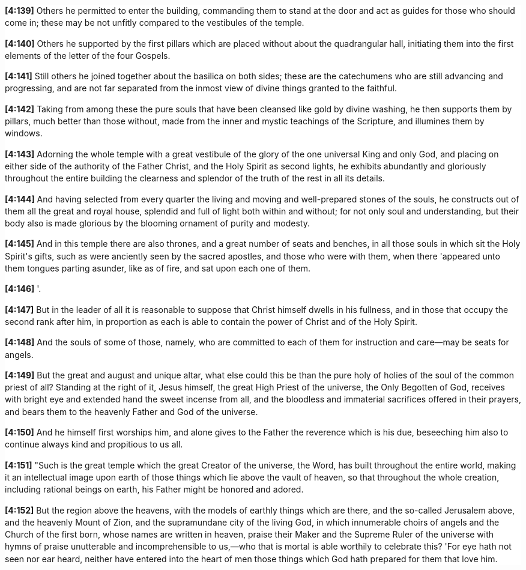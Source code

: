 **[4:139]** Others he permitted to enter the building, commanding them to stand at the door and act as guides for those who should come in; these may be not unfitly compared to the vestibules of the temple.

**[4:140]** Others he supported by the first pillars which are placed without about the quadrangular hall, initiating them into the first elements of the letter of the four Gospels.

**[4:141]** Still others he joined together about the basilica on both sides; these are the catechumens who are still advancing and progressing, and are not far separated from the inmost view of divine things granted to the faithful.

**[4:142]** Taking from among these the pure souls that have been cleansed like gold by divine washing, he then supports them by pillars, much better than those without, made from the inner and mystic teachings of the Scripture, and illumines them by windows.

**[4:143]** Adorning the whole temple with a great vestibule of the glory of the one universal King and only God, and placing on either side of the authority of the Father Christ, and the Holy Spirit as second lights, he exhibits abundantly and gloriously throughout the entire building the clearness and splendor of the truth of the rest in all its details.

**[4:144]** And having selected from every quarter the living and moving and well-prepared stones of the souls, he constructs out of them all the great and royal house, splendid and full of light both within and without; for not only soul and understanding, but their body also is made glorious by the blooming ornament of purity and modesty.

**[4:145]** And in this temple there are also thrones, and a great number of seats and benches, in all those souls in which sit the Holy Spirit's gifts, such as were anciently seen by the sacred apostles, and those who were with them, when there 'appeared unto them tongues parting asunder, like as of fire, and sat upon each one of them.

**[4:146]** '.

**[4:147]** But in the leader of all it is reasonable to suppose that Christ himself dwells in his fullness, and in those that occupy the second rank after him, in proportion as each is able to contain the power of Christ and of the Holy Spirit.

**[4:148]** And the souls of some of those, namely, who are committed to each of them for instruction and care—may be seats for angels.

**[4:149]** But the great and august and unique altar, what else could this be than the pure holy of holies of the soul of the common priest of all? Standing at the right of it, Jesus himself, the great High Priest of the universe, the Only Begotten of God, receives with bright eye and extended hand the sweet incense from all, and the bloodless and immaterial sacrifices offered in their prayers, and bears them to the heavenly Father and God of the universe.

**[4:150]** And he himself first worships him, and alone gives to the Father the reverence which is his due, beseeching him also to continue always kind and propitious to us all.

**[4:151]** "Such is the great temple which the great Creator of the universe, the Word, has built throughout the entire world, making it an intellectual image upon earth of those things which lie above the vault of heaven, so that throughout the whole creation, including rational beings on earth, his Father might be honored and adored.

**[4:152]** But the region above the heavens, with the models of earthly things which are there, and the so-called Jerusalem above, and the heavenly Mount of Zion, and the supramundane city of the living God, in which innumerable choirs of angels and the Church of the first born, whose names are written in heaven, praise their Maker and the Supreme Ruler of the universe with hymns of praise unutterable and incomprehensible to us,—who that is mortal is able worthily to celebrate this? 'For eye hath not seen nor ear heard, neither have entered into the heart of men those things which God hath prepared for them that love him.
